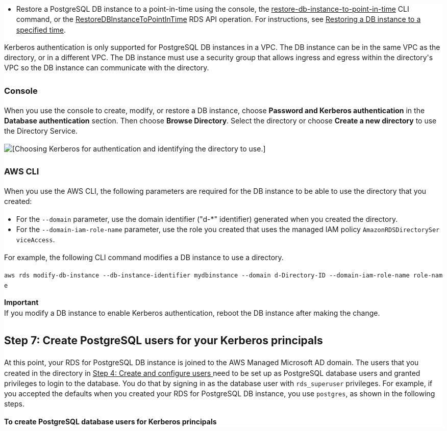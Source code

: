 +   Restore a PostgreSQL DB instance to a point\-in\-time using the console, the [ restore\-db\-instance\-to\-point\-in\-time](https://docs.aws.amazon.com/cli/latest/reference/rds/restore-db-instance-to-point-in-time.html) CLI command, or the [ RestoreDBInstanceToPointInTime](https://docs.aws.amazon.com/AmazonRDS/latest/APIReference/API_RestoreDBInstanceToPointInTime.html) RDS API operation\. For instructions, see [Restoring a DB instance to a specified time](USER_PIT.md)\. 

Kerberos authentication is only supported for PostgreSQL DB instances in a VPC\. The DB instance can be in the same VPC as the directory, or in a different VPC\. The DB instance must use a security group that allows ingress and egress within the directory's VPC so the DB instance can communicate with the directory\.

### Console<a name="postgresql-kerberos-setting-up.create-modify.Console"></a>

When you use the console to create, modify, or restore a DB instance, choose **Password and Kerberos authentication** in the **Database authentication** section\. Then choose **Browse Directory**\. Select the directory or choose **Create a new directory** to use the Directory Service\.

![\[Choosing Kerberos for authentication and identifying the directory to use.\]](http://docs.aws.amazon.com/AmazonRDS/latest/UserGuide/images/rpg-authentication-use-kerberos.png)

### AWS CLI<a name="postgresql-kerberos-setting-up.create-modify.CLI"></a>

When you use the AWS CLI, the following parameters are required for the DB instance to be able to use the directory that you created:
+ For the `--domain` parameter, use the domain identifier \("d\-\*" identifier\) generated when you created the directory\.
+ For the `--domain-iam-role-name` parameter, use the role you created that uses the managed IAM policy `AmazonRDSDirectoryServiceAccess`\.

For example, the following CLI command modifies a DB instance to use a directory\.

```
aws rds modify-db-instance --db-instance-identifier mydbinstance --domain d-Directory-ID --domain-iam-role-name role-name 
```

**Important**  
If you modify a DB instance to enable Kerberos authentication, reboot the DB instance after making the change\.

## Step 7: Create PostgreSQL users for your Kerberos principals<a name="postgresql-kerberos-setting-up.create-logins"></a>

At this point, your RDS for PostgreSQL DB instance is joined to the AWS Managed Microsoft AD domain\. The users that you created in the directory in [ Step 4: Create and configure users ](#postgresql-kerberos-setting-up.create-users) need to be set up as PostgreSQL database users and granted privileges to login to the database\. You do that by signing in as the database user with `rds_superuser` privileges\. For example, if you accepted the defaults when you created your RDS for PostgreSQL DB instance, you use `postgres`, as shown in the following steps\. 

**To create PostgreSQL database users for Kerberos principals**
